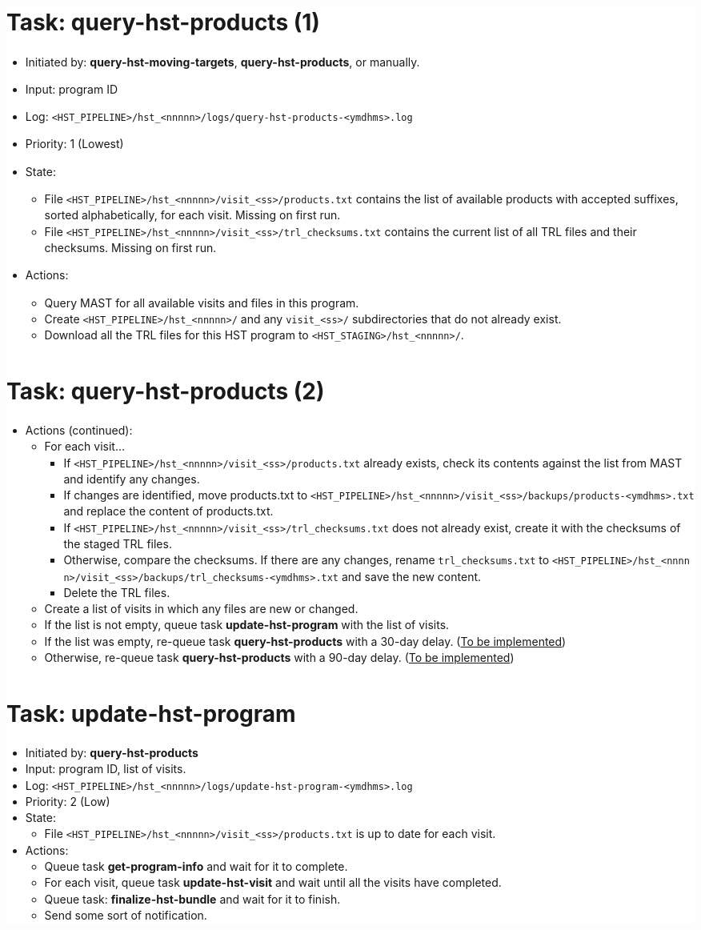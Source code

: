 #
# Task: **query-hst-products** (1)

- Initiated by: **query-hst-moving-targets**, **query-hst-products**, or manually.
- Input: program ID
- Log: `<HST_PIPELINE>/hst_<nnnnn>/logs/query-hst-products-<ymdhms>.log`
- Priority: 1 (Lowest)
- State:
  - File `<HST_PIPELINE>/hst_<nnnnn>/visit_<ss>/products.txt` contains the list of available products with accepted suffixes, sorted alphabetically, for each visit. Missing on first run.
  - File `<HST_PIPELINE>/hst_<nnnnn>/visit_<ss>/trl_checksums.txt` contains the current list of all TRL files and their checksums. Missing on first run.
- Actions:

  - Query MAST for all available visits and files in this program.
  - Create `<HST_PIPELINE>/hst_<nnnnn>/` and any `visit_<ss>/` subdirectories that do not already exist.
  - Download all the TRL files for this HST program to `<HST_STAGING>/hst_<nnnnn>/`.

#
# Task: **query-hst-products** (2)

- Actions (continued):
  - For each visit…
    - If `<HST_PIPELINE>/hst_<nnnnn>/visit_<ss>/products.txt` already exists, check its contents against the list from MAST and identify any changes.
    - If changes are identified, move products.txt to `<HST_PIPELINE>/hst_<nnnnn>/visit_<ss>/backups/products-<ymdhms>.txt` and replace the content of products.txt.
    - If `<HST_PIPELINE>/hst_<nnnnn>/visit_<ss>/trl_checksums.txt` does not already exist, create it with the checksums of the staged TRL files.
    - Otherwise, compare the checksums. If there are any changes, rename `trl_checksums.txt` to `<HST_PIPELINE>/hst_<nnnnn>/visit_<ss>/backups/trl_checksums-<ymdhms>.txt` and save the new content.
    - Delete the TRL files.
  - Create a list of visits in which any files are new or changed.
  - If the list is not empty, queue task **update-hst-program** with the list of visits.
  - If the list was empty, re-queue task **query-hst-products** with a 30-day delay. ([To be implemented](https://github.com/SETI/rms-hst-pipeline/issues/104))
  - Otherwise, re-queue task **query-hst-products** with a 90-day delay. ([To be implemented](https://github.com/SETI/rms-hst-pipeline/issues/104))

#
# Task: **update-hst-program**

- Initiated by: **query-hst-products**
- Input: program ID, list of visits.
- Log: `<HST_PIPELINE>/hst_<nnnnn>/logs/update-hst-program-<ymdhms>.log`
- Priority: 2 (Low)
- State:
  - File `<HST_PIPELINE>/hst_<nnnnn>/visit_<ss>/products.txt` is up to date for each visit.
- Actions:
  - Queue task **get-program-info** and wait for it to complete.
  - For each visit, queue task **update-hst-visit** and wait until all the visits have completed.
  - Queue task: **finalize-hst-bundle** and wait for it to finish.
  - Send some sort of notification.
